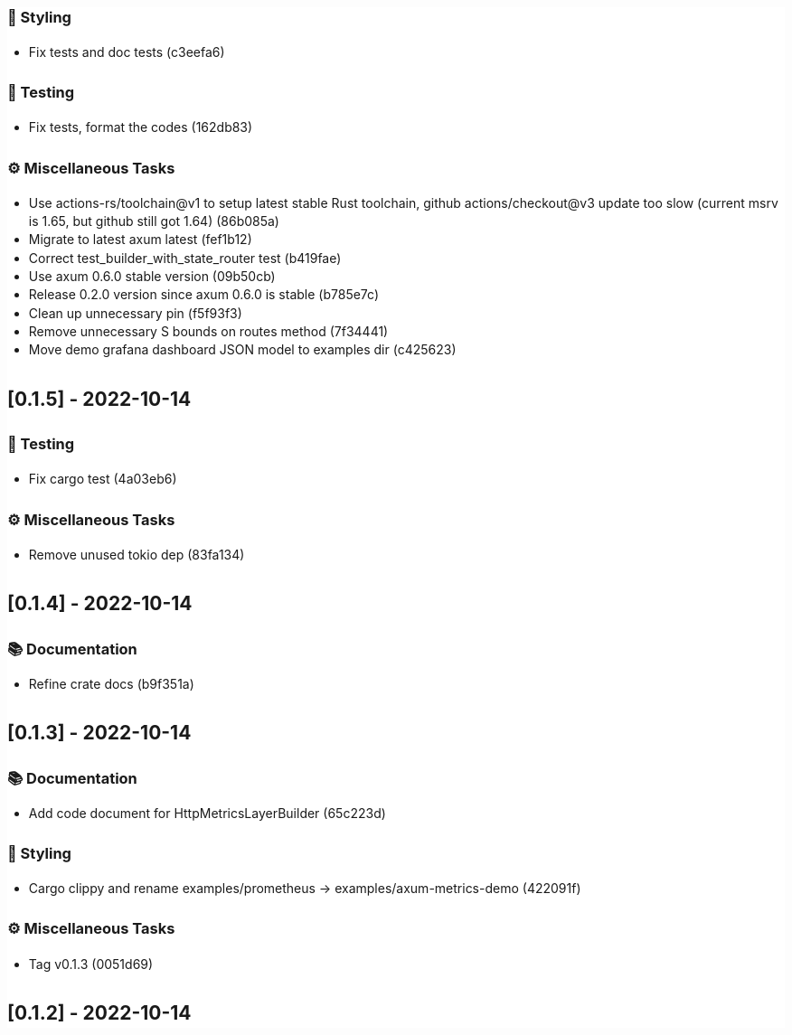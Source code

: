### 🎨 Styling

- Fix tests and doc tests (c3eefa6)

### 🧪 Testing

- Fix tests, format the codes (162db83)

### ⚙️ Miscellaneous Tasks

- Use actions-rs/toolchain@v1 to setup latest stable Rust toolchain, github actions/checkout@v3 update too slow (current msrv is 1.65, but github still got 1.64) (86b085a)
- Migrate to latest axum latest (fef1b12)
- Correct test_builder_with_state_router test (b419fae)
- Use axum 0.6.0 stable version (09b50cb)
- Release 0.2.0 version since axum 0.6.0 is stable (b785e7c)
- Clean up unnecessary pin (f5f93f3)
- Remove unnecessary S bounds on routes method (7f34441)
- Move demo grafana dashboard JSON model to examples dir (c425623)

## [0.1.5] - 2022-10-14

### 🧪 Testing

- Fix cargo test (4a03eb6)

### ⚙️ Miscellaneous Tasks

- Remove unused tokio dep (83fa134)

## [0.1.4] - 2022-10-14

### 📚 Documentation

- Refine crate docs (b9f351a)

## [0.1.3] - 2022-10-14

### 📚 Documentation

- Add code document for HttpMetricsLayerBuilder (65c223d)

### 🎨 Styling

- Cargo clippy and rename examples/prometheus -> examples/axum-metrics-demo (422091f)

### ⚙️ Miscellaneous Tasks

- Tag v0.1.3 (0051d69)

## [0.1.2] - 2022-10-14
